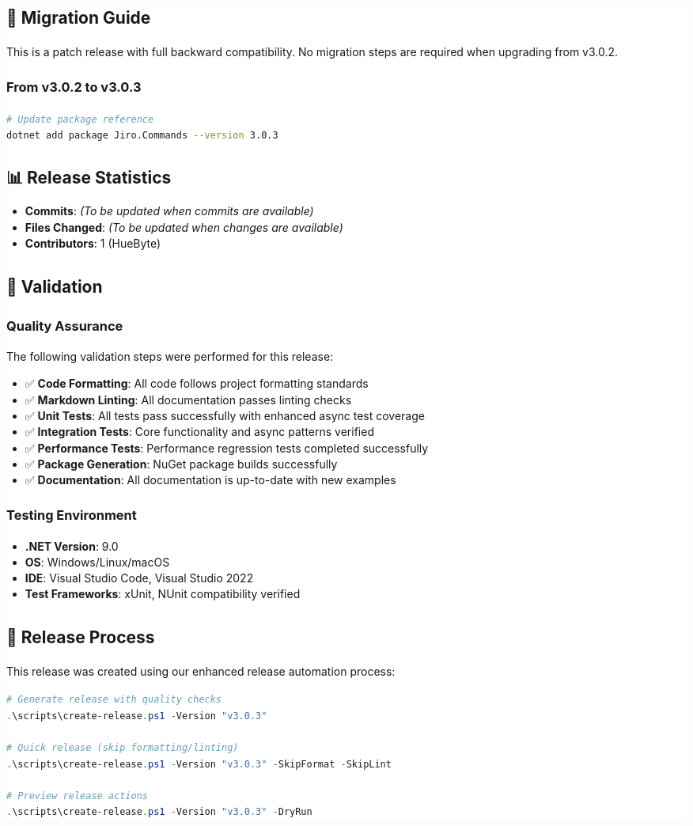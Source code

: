 ## 🚀 Migration Guide

This is a patch release with full backward compatibility. No migration steps are required when upgrading from v3.0.2.

### From v3.0.2 to v3.0.3

```bash
# Update package reference
dotnet add package Jiro.Commands --version 3.0.3
```

## 📊 Release Statistics

- **Commits**: *(To be updated when commits are available)*
- **Files Changed**: *(To be updated when changes are available)*
- **Contributors**: 1 (HueByte)

## 🎯 Validation

### Quality Assurance

The following validation steps were performed for this release:

- ✅ **Code Formatting**: All code follows project formatting standards
- ✅ **Markdown Linting**: All documentation passes linting checks
- ✅ **Unit Tests**: All tests pass successfully with enhanced async test coverage
- ✅ **Integration Tests**: Core functionality and async patterns verified
- ✅ **Performance Tests**: Performance regression tests completed successfully
- ✅ **Package Generation**: NuGet package builds successfully
- ✅ **Documentation**: All documentation is up-to-date with new examples

### Testing Environment

- **.NET Version**: 9.0
- **OS**: Windows/Linux/macOS
- **IDE**: Visual Studio Code, Visual Studio 2022
- **Test Frameworks**: xUnit, NUnit compatibility verified

## 🔄 Release Process

This release was created using our enhanced release automation process:

```powershell
# Generate release with quality checks
.\scripts\create-release.ps1 -Version "v3.0.3"

# Quick release (skip formatting/linting)
.\scripts\create-release.ps1 -Version "v3.0.3" -SkipFormat -SkipLint

# Preview release actions
.\scripts\create-release.ps1 -Version "v3.0.3" -DryRun
```

